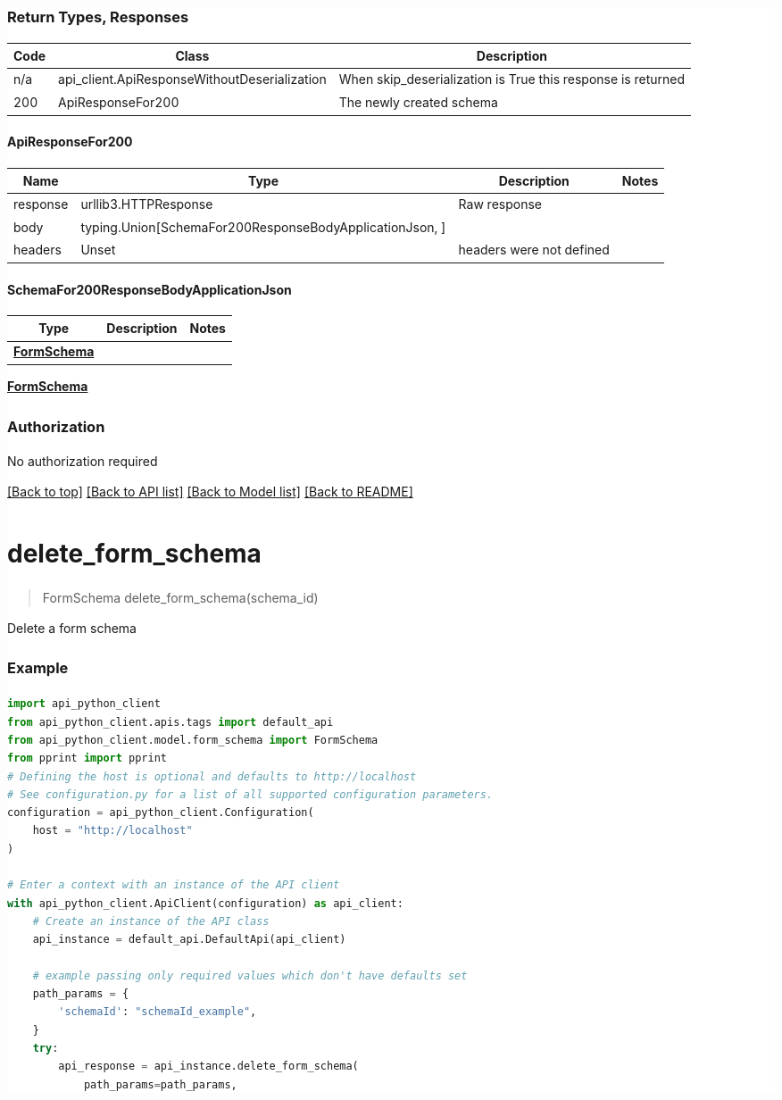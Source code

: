 
### Return Types, Responses

Code | Class | Description
------------- | ------------- | -------------
n/a | api_client.ApiResponseWithoutDeserialization | When skip_deserialization is True this response is returned
200 | ApiResponseFor200 | The newly created schema

#### ApiResponseFor200
Name | Type | Description  | Notes
------------- | ------------- | ------------- | -------------
response | urllib3.HTTPResponse | Raw response |
body | typing.Union[SchemaFor200ResponseBodyApplicationJson, ] |  |
headers | Unset | headers were not defined |

#### SchemaFor200ResponseBodyApplicationJson
Type | Description  | Notes
------------- | ------------- | -------------
[**FormSchema**](FormSchema.md) |  | 



[**FormSchema**](FormSchema.md)

### Authorization

No authorization required

[[Back to top]](#__pageTop) [[Back to API list]](../../../README.md#documentation-for-api-endpoints) [[Back to Model list]](../../../README.md#documentation-for-models) [[Back to README]](../../../README.md)

# **delete_form_schema**
<a name="delete_form_schema"></a>
> FormSchema delete_form_schema(schema_id)



Delete a form schema

### Example

```python
import api_python_client
from api_python_client.apis.tags import default_api
from api_python_client.model.form_schema import FormSchema
from pprint import pprint
# Defining the host is optional and defaults to http://localhost
# See configuration.py for a list of all supported configuration parameters.
configuration = api_python_client.Configuration(
    host = "http://localhost"
)

# Enter a context with an instance of the API client
with api_python_client.ApiClient(configuration) as api_client:
    # Create an instance of the API class
    api_instance = default_api.DefaultApi(api_client)

    # example passing only required values which don't have defaults set
    path_params = {
        'schemaId': "schemaId_example",
    }
    try:
        api_response = api_instance.delete_form_schema(
            path_params=path_params,
```